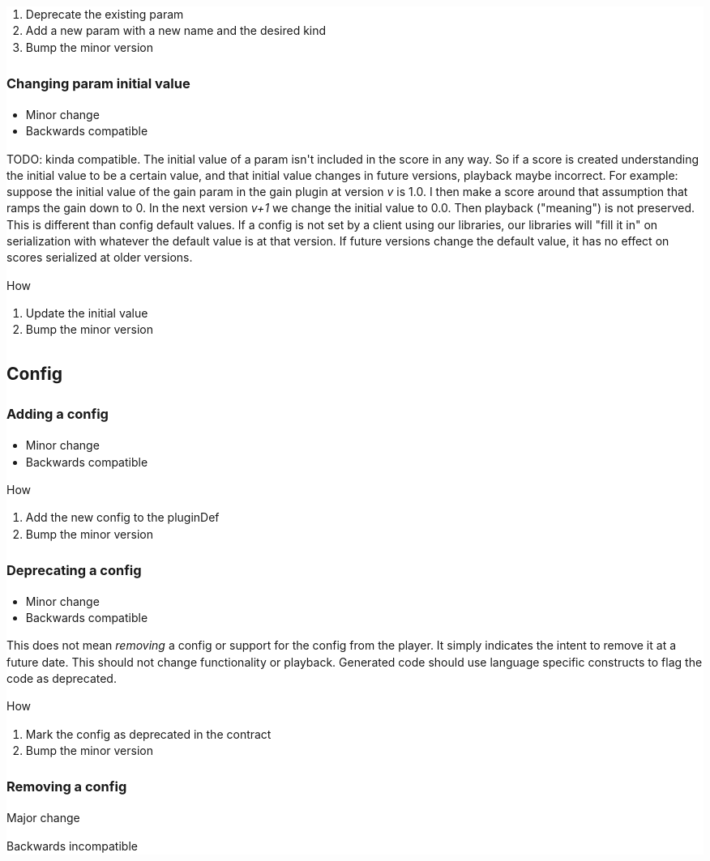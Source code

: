 1.  Deprecate the existing param
2.  Add a new param with a new name and the desired kind
3.  Bump the minor version

### Changing param initial value

- Minor change
- Backwards compatible

TODO: kinda compatible. The initial value of a param isn't included in the score in any way. So if a score is created understanding the initial value to be a certain value, and that initial value changes in future versions, playback maybe incorrect. For example: suppose the initial value of the gain param in the gain plugin at version *v* is 1.0. I then make a score around that assumption that ramps the gain down to 0. In the next version *v+1* we change the initial value to 0.0. Then playback ("meaning") is not preserved. This is different than config default values. If a config is not set by a client using our libraries, our libraries will "fill it in" on serialization with whatever the default value is at that version. If future versions change the default value, it has no effect on scores serialized at older versions.

How

1.  Update the initial value
2.  Bump the minor version

Config
------

### Adding a config

- Minor change
- Backwards compatible

How

1.  Add the new config to the pluginDef
2.  Bump the minor version

### Deprecating a config

- Minor change
- Backwards compatible

This does not mean *removing* a config or support for the config from the player. It simply indicates the intent to remove it at a future date. This should not change functionality or playback. Generated code should use language specific constructs to flag the code as deprecated.

How

1.  Mark the config as deprecated in the contract
2.  Bump the minor version

### Removing a config

Major change

Backwards incompatible
